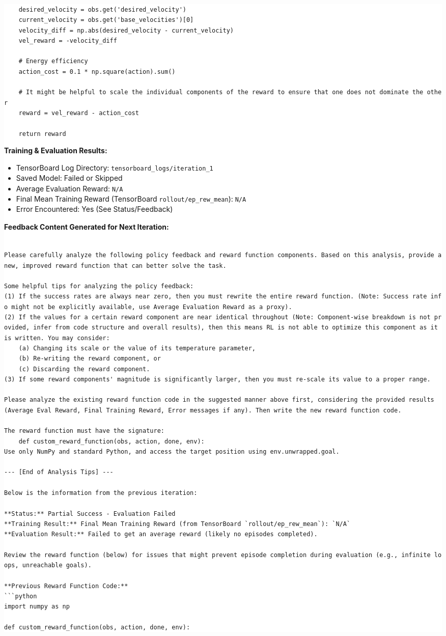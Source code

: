 ```
    desired_velocity = obs.get('desired_velocity')
    current_velocity = obs.get('base_velocities')[0]
    velocity_diff = np.abs(desired_velocity - current_velocity)
    vel_reward = -velocity_diff

    # Energy efficiency
    action_cost = 0.1 * np.square(action).sum()
    
    # It might be helpful to scale the individual components of the reward to ensure that one does not dominate the other
    reward = vel_reward - action_cost

    return reward
```

**Training & Evaluation Results:**
- TensorBoard Log Directory: `tensorboard_logs/iteration_1`
- Saved Model: Failed or Skipped
- Average Evaluation Reward: `N/A`
- Final Mean Training Reward (TensorBoard `rollout/ep_rew_mean`): `N/A`
- Error Encountered: Yes (See Status/Feedback)

**Feedback Content Generated for Next Iteration:**
```

Please carefully analyze the following policy feedback and reward function components. Based on this analysis, provide a new, improved reward function that can better solve the task.

Some helpful tips for analyzing the policy feedback:
(1) If the success rates are always near zero, then you must rewrite the entire reward function. (Note: Success rate info might not be explicitly available, use Average Evaluation Reward as a proxy).
(2) If the values for a certain reward component are near identical throughout (Note: Component-wise breakdown is not provided, infer from code structure and overall results), then this means RL is not able to optimize this component as it is written. You may consider:
    (a) Changing its scale or the value of its temperature parameter,
    (b) Re-writing the reward component, or
    (c) Discarding the reward component.
(3) If some reward components' magnitude is significantly larger, then you must re-scale its value to a proper range.

Please analyze the existing reward function code in the suggested manner above first, considering the provided results (Average Eval Reward, Final Training Reward, Error messages if any). Then write the new reward function code.

The reward function must have the signature:
    def custom_reward_function(obs, action, done, env):
Use only NumPy and standard Python, and access the target position using env.unwrapped.goal.

--- [End of Analysis Tips] ---

Below is the information from the previous iteration:

**Status:** Partial Success - Evaluation Failed
**Training Result:** Final Mean Training Reward (from TensorBoard `rollout/ep_rew_mean`): `N/A`
**Evaluation Result:** Failed to get an average reward (likely no episodes completed).

Review the reward function (below) for issues that might prevent episode completion during evaluation (e.g., infinite loops, unreachable goals).

**Previous Reward Function Code:**
```python
import numpy as np

def custom_reward_function(obs, action, done, env):
```